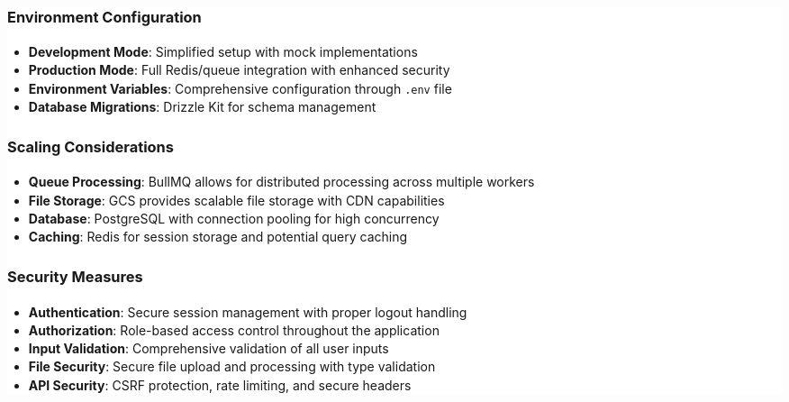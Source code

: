 ### Environment Configuration
- **Development Mode**: Simplified setup with mock implementations
- **Production Mode**: Full Redis/queue integration with enhanced security
- **Environment Variables**: Comprehensive configuration through `.env` file
- **Database Migrations**: Drizzle Kit for schema management

### Scaling Considerations
- **Queue Processing**: BullMQ allows for distributed processing across multiple workers
- **File Storage**: GCS provides scalable file storage with CDN capabilities
- **Database**: PostgreSQL with connection pooling for high concurrency
- **Caching**: Redis for session storage and potential query caching

### Security Measures
- **Authentication**: Secure session management with proper logout handling
- **Authorization**: Role-based access control throughout the application
- **Input Validation**: Comprehensive validation of all user inputs
- **File Security**: Secure file upload and processing with type validation
- **API Security**: CSRF protection, rate limiting, and secure headers